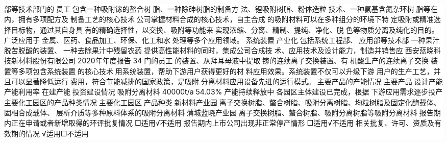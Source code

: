 部等技术部门的
员工
包含一种吸附镓的螯合树
脂、一种除砷树脂的制备方
法、锂吸附树脂、粉体造粒
技术、一种氨基含氮杂环树
脂等在内，拥有多项配方及
制备工艺的核心技术
公司掌握材料合成的核心技术，自主合成
的吸附材料可以在多种组分的环境下特
定吸附或精准选择目标物，通过其自身具
有的精确选择性，以交换、吸附等功能来
实现浓缩、分离、精制、提纯、净化、脱
色等物质分离及纯化的目的。广泛应用于
金属、医药、食品加工、环保、化工和水
处理等多个应用领域。
系统装置
产业化
包括系统工程部、
应用部等技术部
一种果汁脱苦脱酸的装置、
一种去除果汁中残留农药
提供高性能材料的同时，集成公司合成技
术、应用技术及设计能力，制造并销售应
西安蓝晓科技新材料股份有限公司
2020年年度报告
34
门的员工
的装置、从拜耳母液中提取
镓的连续离子交换装置、有
机酸生产的连续离子交换
装置等多项包含系统装置
的核心技术
用系统装置，帮助下游用户获得更好的材
料应用效果。系统装置不仅可以升级下游
用户的生产工艺，并且可以显著降低运行
费用，符合节能减排的国家政策，是吸附
分离材料应用设备先进的运行模式。
主要产品的产能情况
主要产品
设计产能
产能利用率
在建产能
投资建设情况
吸附分离材料
40000t/a
54.03%
产能持续释放中
各园区主体建设已完成，根据
下游应用需求逐步投产
主要化工园区的产品种类情况
主要化工园区
产品种类
新材料产业园
离子交换树脂、螯合树脂、吸附分离树脂、均粒树脂及固定化酶载体、固相合成载体、
层析介质等多种原料体系的吸附分离材料
蒲城蓝晓产业园
离子交换树脂、螯合树脂、吸附分离树脂等吸附分离材料
报告期内正在申请或者新增取得的环评批复情况
□适用√不适用
报告期内上市公司出现非正常停产情形
□适用√不适用
相关批复、许可、资质及有效期的情况
√适用□不适用